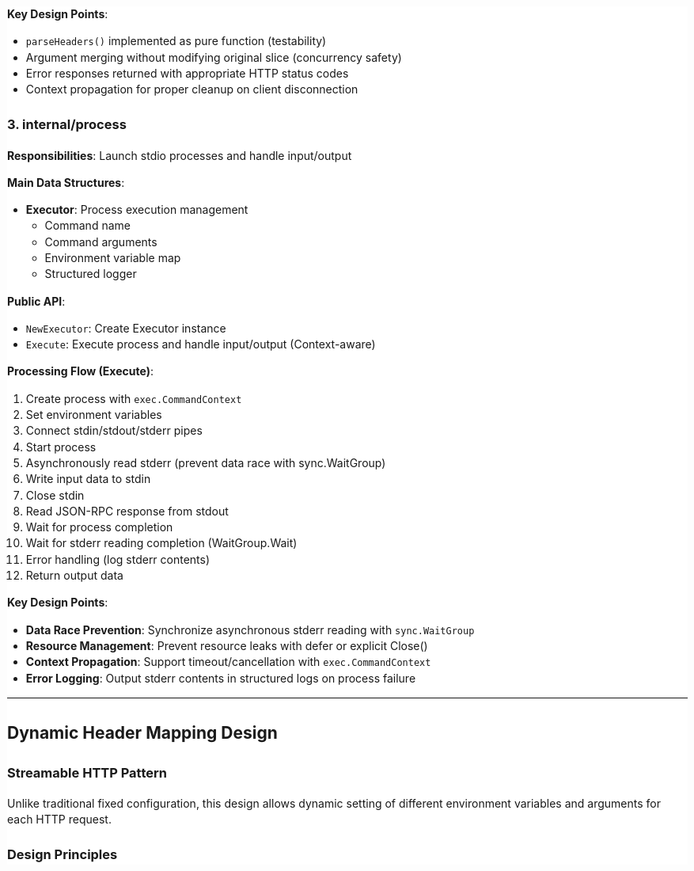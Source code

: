 **Key Design Points**:

- `parseHeaders()` implemented as pure function (testability)
- Argument merging without modifying original slice (concurrency safety)
- Error responses returned with appropriate HTTP status codes
- Context propagation for proper cleanup on client disconnection

### 3. internal/process

**Responsibilities**: Launch stdio processes and handle input/output

**Main Data Structures**:

- **Executor**: Process execution management
  - Command name
  - Command arguments
  - Environment variable map
  - Structured logger

**Public API**:

- `NewExecutor`: Create Executor instance
- `Execute`: Execute process and handle input/output (Context-aware)

**Processing Flow (Execute)**:

1. Create process with `exec.CommandContext`
2. Set environment variables
3. Connect stdin/stdout/stderr pipes
4. Start process
5. Asynchronously read stderr (prevent data race with sync.WaitGroup)
6. Write input data to stdin
7. Close stdin
8. Read JSON-RPC response from stdout
9. Wait for process completion
10. Wait for stderr reading completion (WaitGroup.Wait)
11. Error handling (log stderr contents)
12. Return output data

**Key Design Points**:

- **Data Race Prevention**: Synchronize asynchronous stderr reading with `sync.WaitGroup`
- **Resource Management**: Prevent resource leaks with defer or explicit Close()
- **Context Propagation**: Support timeout/cancellation with `exec.CommandContext`
- **Error Logging**: Output stderr contents in structured logs on process failure

---

## Dynamic Header Mapping Design

### Streamable HTTP Pattern

Unlike traditional fixed configuration, this design allows dynamic setting of different environment variables and arguments for each HTTP request.

### Design Principles

